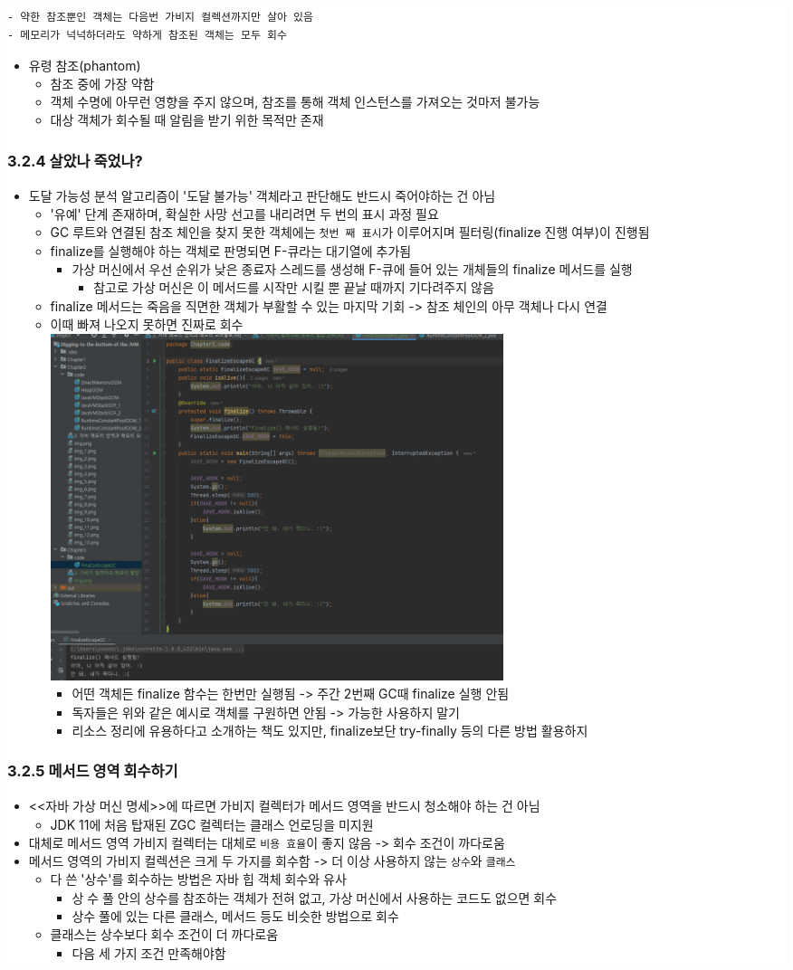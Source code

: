     - 약한 참조뿐인 객체는 다음번 가비지 컬렉션까지만 살아 있음
    - 메모리가 넉넉하더라도 약하게 참조된 객체는 모두 회수
  - 유령 참조(phantom)
    - 참조 중에 가장 약함
    - 객체 수명에 아무런 영향을 주지 않으며, 참조를 통해 객체 인스턴스를 가져오는 것마저 불가능
    - 대상 객체가 회수될 때 알림을 받기 위한 목적만 존재
### 3.2.4 살았나 죽었나?
- 도달 가능성 분석 알고리즘이 '도달 불가능' 객체라고 판단해도 반드시 죽어야하는 건 아님
  - '유예' 단계 존재하며, 확실한 사망 선고를 내리려면 두 번의 표시 과정 필요
  - GC 루트와 연결된 참조 체인을 찾지 못한 객체에는 `첫번 째 표시`가 이루어지며 필터링(finalize 진행 여부)이 진행됨
  - finalize를 실행해야 하는 객체로 판명되면 F-큐라는 대기열에 추가됨
    - 가상 머신에서 우선 순위가 낮은 종료자 스레드를 생성해 F-큐에 들어 있는 개체들의 finalize 메서드를 실행
      - 참고로 가상 머신은 이 메서드를 시작만 시킬 뿐 끝날 때까지 기다려주지 않음
  - finalize 메서드는 죽음을 직면한 객체가 부활할 수 있는 마지막 기회 -> 참조 체인의 아무 객체나 다시 연결
  - 이때 빠져 나오지 못하면 진짜로 회수<br>
  <img src="img_1.png" width="500"><br>
    - 어떤 객체든 finalize 함수는 한번만 실행됨 -> 주간 2번째 GC때 finalize 실행 안됨
    - 독자들은 위와 같은 예시로 객체를 구원하면 안됨 -> 가능한 사용하지 말기
    - 리소스 정리에 유용하다고 소개하는 책도 있지만, finalize보단 try-finally 등의 다른 방법 활용하지
### 3.2.5 메서드 영역 회수하기
- <<자바 가상 머신 명세>>에 따르면 가비지 컬렉터가 메서드 영역을 반드시 청소해야 하는 건 아님
  - JDK 11에 처음 탑재된 ZGC 컬렉터는 클래스 언로딩을 미지원
- 대체로 메서드 영역 가비지 컬렉터는 대체로 `비용 효율`이 좋지 않음 -> 회수 조건이 까다로움
- 메서드 영역의 가비지 컬렉션은 크게 두 가지를 회수함 -> 더 이상 사용하지 않는 `상수`와 `클래스`
  - 다 쓴 '상수'를 회수하는 방법은 자바 힙 객체 회수와 유사
    - 상 수 풀 안의 상수를 참조하는 객체가 전혀 없고, 가상 머신에서 사용하는 코드도 없으면 회수
    - 상수 풀에 있는 다른 클래스, 메서드 등도 비슷한 방법으로 회수
  - 클래스는 상수보다 회수 조건이 더 까다로움
    - 다음 세 가지 조건 만족해야함